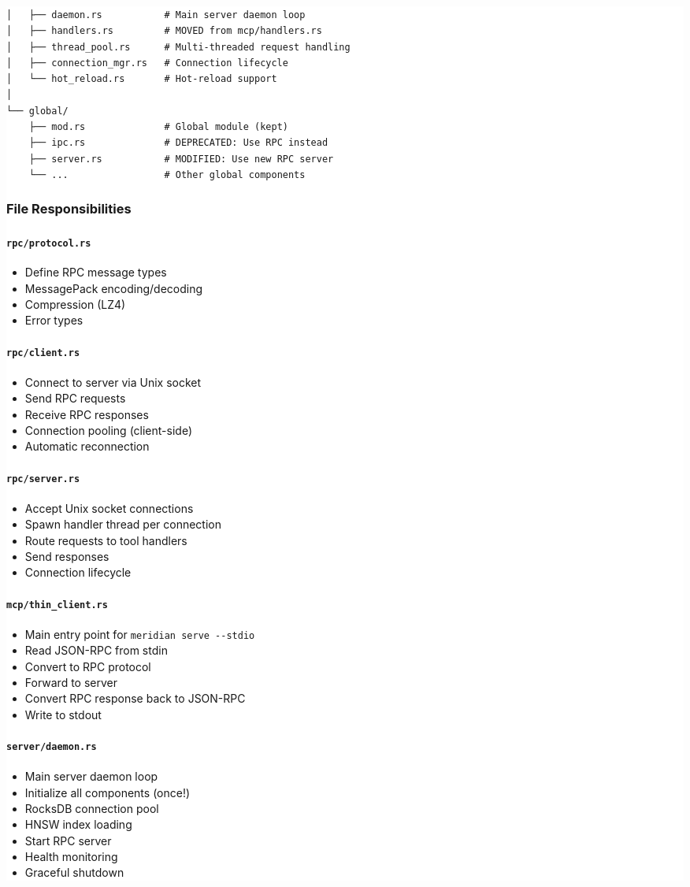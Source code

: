 ```
│   ├── daemon.rs           # Main server daemon loop
│   ├── handlers.rs         # MOVED from mcp/handlers.rs
│   ├── thread_pool.rs      # Multi-threaded request handling
│   ├── connection_mgr.rs   # Connection lifecycle
│   └── hot_reload.rs       # Hot-reload support
│
└── global/
    ├── mod.rs              # Global module (kept)
    ├── ipc.rs              # DEPRECATED: Use RPC instead
    ├── server.rs           # MODIFIED: Use new RPC server
    └── ...                 # Other global components
```

### File Responsibilities

#### `rpc/protocol.rs`
- Define RPC message types
- MessagePack encoding/decoding
- Compression (LZ4)
- Error types

#### `rpc/client.rs`
- Connect to server via Unix socket
- Send RPC requests
- Receive RPC responses
- Connection pooling (client-side)
- Automatic reconnection

#### `rpc/server.rs`
- Accept Unix socket connections
- Spawn handler thread per connection
- Route requests to tool handlers
- Send responses
- Connection lifecycle

#### `mcp/thin_client.rs`
- Main entry point for `meridian serve --stdio`
- Read JSON-RPC from stdin
- Convert to RPC protocol
- Forward to server
- Convert RPC response back to JSON-RPC
- Write to stdout

#### `server/daemon.rs`
- Main server daemon loop
- Initialize all components (once!)
- RocksDB connection pool
- HNSW index loading
- Start RPC server
- Health monitoring
- Graceful shutdown
